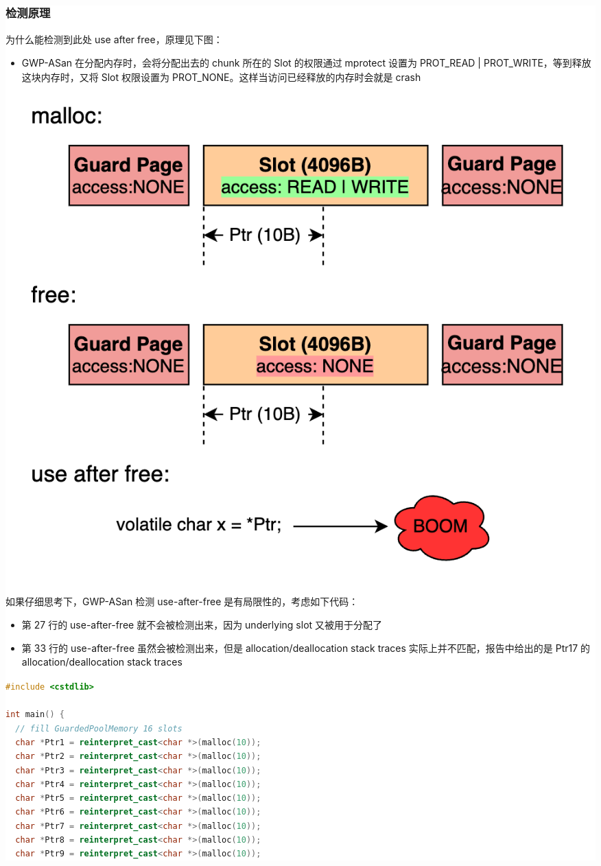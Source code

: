 ### 检测原理

为什么能检测到此处 use after free，原理见下图：

- GWP-ASan 在分配内存时，会将分配出去的 chunk 所在的 Slot 的权限通过 mprotect 设置为 PROT_READ | PROT_WRITE，等到释放这块内存时，又将 Slot 权限设置为 PROT_NONE。这样当访问已经释放的内存时会就是 crash

![](/blog/gwp-asan-internals/2022-07-23-22-52-17-image.png)

如果仔细思考下，GWP-ASan 检测 use-after-free 是有局限性的，考虑如下代码：

- 第 27 行的 use-after-free 就不会被检测出来，因为 underlying slot 又被用于分配了

- 第 33 行的 use-after-free 虽然会被检测出来，但是 allocation/deallocation stack traces 实际上并不匹配，报告中给出的是 Ptr17 的 allocation/deallocation stack traces

```cpp
#include <cstdlib>

int main() {
  // fill GuardedPoolMemory 16 slots
  char *Ptr1 = reinterpret_cast<char *>(malloc(10));
  char *Ptr2 = reinterpret_cast<char *>(malloc(10));
  char *Ptr3 = reinterpret_cast<char *>(malloc(10));
  char *Ptr4 = reinterpret_cast<char *>(malloc(10));
  char *Ptr5 = reinterpret_cast<char *>(malloc(10));
  char *Ptr6 = reinterpret_cast<char *>(malloc(10));
  char *Ptr7 = reinterpret_cast<char *>(malloc(10));
  char *Ptr8 = reinterpret_cast<char *>(malloc(10));
  char *Ptr9 = reinterpret_cast<char *>(malloc(10));
```
